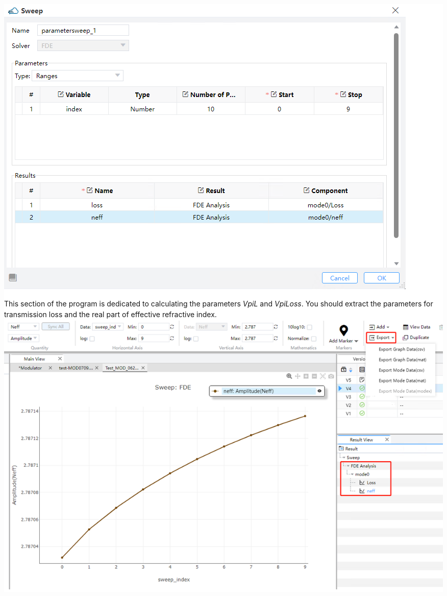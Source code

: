 ![](../Active_Device/img/MOD/FDE_sweep.png)

​This section of the program is dedicated to calculating the parameters *VpiL* and *VpiLoss*.
​You should extract the parameters for transmission loss and the real part of effective refractive index.
![](../Active_Device/img/MOD/FDE_result.png)
